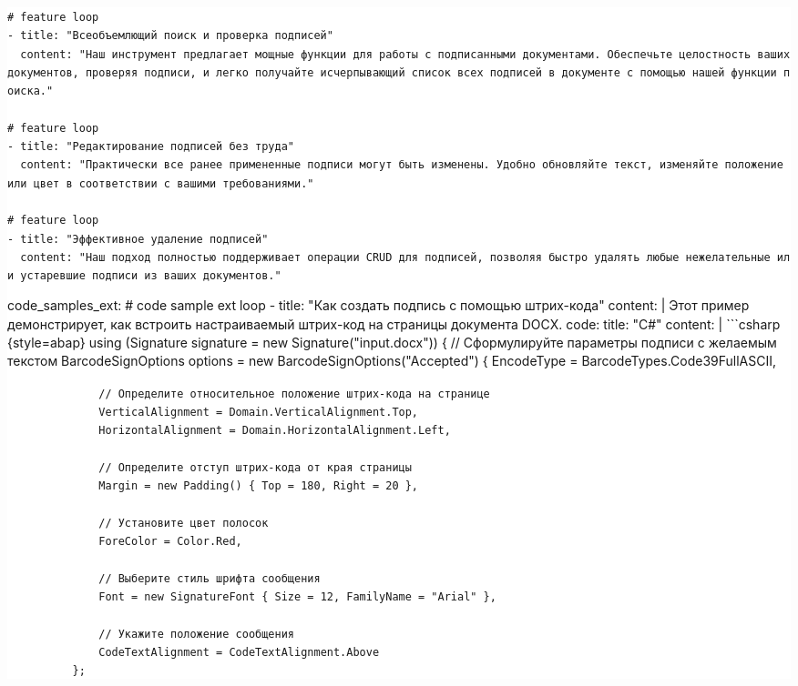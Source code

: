     # feature loop
    - title: "Всеобъемлющий поиск и проверка подписей"
      content: "Наш инструмент предлагает мощные функции для работы с подписанными документами. Обеспечьте целостность ваших документов, проверяя подписи, и легко получайте исчерпывающий список всех подписей в документе с помощью нашей функции поиска."

    # feature loop
    - title: "Редактирование подписей без труда"
      content: "Практически все ранее примененные подписи могут быть изменены. Удобно обновляйте текст, изменяйте положение или цвет в соответствии с вашими требованиями."

    # feature loop
    - title: "Эффективное удаление подписей"
      content: "Наш подход полностью поддерживает операции CRUD для подписей, позволяя быстро удалять любые нежелательные или устаревшие подписи из ваших документов."
      
  code_samples_ext:
    # code sample ext loop
    - title: "Как создать подпись с помощью штрих-кода"
      content: |
        Этот пример демонстрирует, как встроить настраиваемый штрих-код на страницы документа DOCX.
      code:
        title: "C#"
        content: |
          ```csharp {style=abap}
          using (Signature signature = new Signature("input.docx"))
          {
              // Сформулируйте параметры подписи с желаемым текстом
              BarcodeSignOptions options = new BarcodeSignOptions("Accepted")
              {
                  EncodeType = BarcodeTypes.Code39FullASCII,

                  // Определите относительное положение штрих-кода на странице
                  VerticalAlignment = Domain.VerticalAlignment.Top,
                  HorizontalAlignment = Domain.HorizontalAlignment.Left,

                  // Определите отступ штрих-кода от края страницы
                  Margin = new Padding() { Top = 180, Right = 20 },

                  // Установите цвет полосок
                  ForeColor = Color.Red,

                  // Выберите стиль шрифта сообщения
                  Font = new SignatureFont { Size = 12, FamilyName = "Arial" },

                  // Укажите положение сообщения
                  CodeTextAlignment = CodeTextAlignment.Above
              };
